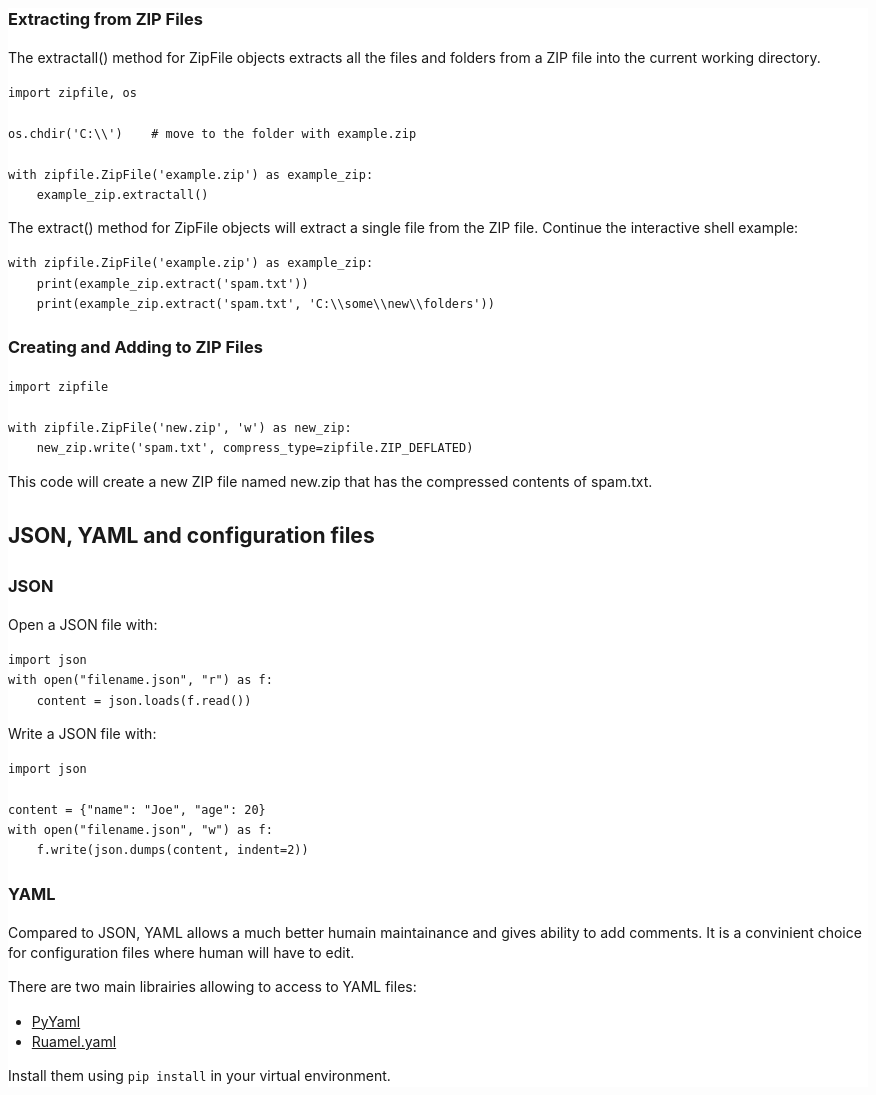 ### Extracting from ZIP Files

The extractall() method for ZipFile objects extracts all the files and folders from a ZIP file into the current working directory.

    import zipfile, os

    os.chdir('C:\\')    # move to the folder with example.zip

    with zipfile.ZipFile('example.zip') as example_zip:
        example_zip.extractall()

The extract() method for ZipFile objects will extract a single file from the ZIP file. Continue the interactive shell example:

    with zipfile.ZipFile('example.zip') as example_zip:
        print(example_zip.extract('spam.txt'))
        print(example_zip.extract('spam.txt', 'C:\\some\\new\\folders'))

### Creating and Adding to ZIP Files

    import zipfile

    with zipfile.ZipFile('new.zip', 'w') as new_zip:
        new_zip.write('spam.txt', compress_type=zipfile.ZIP_DEFLATED)

This code will create a new ZIP file named new.zip that has the compressed contents of spam.txt.

JSON, YAML and configuration files
----------------------------------

### JSON

Open a JSON file with:

    import json
    with open("filename.json", "r") as f:
        content = json.loads(f.read())

Write a JSON file with:

    import json

    content = {"name": "Joe", "age": 20}
    with open("filename.json", "w") as f:
        f.write(json.dumps(content, indent=2))

### YAML

Compared to JSON, YAML allows a much better humain maintainance and gives ability to add comments. It is a convinient choice for configuration files where human will have to edit.

There are two main librairies allowing to access to YAML files:

-   [PyYaml](https://pypi.python.org/pypi/PyYAML)
-   [Ruamel.yaml](https://pypi.python.org/pypi/ruamel.yaml)

Install them using `pip install` in your virtual environment.
